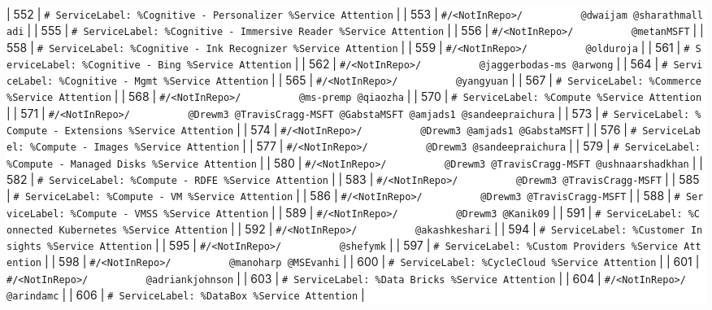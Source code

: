 | 552 | `# ServiceLabel: %Cognitive - Personalizer %Service Attention` |
| 553 | `#/<NotInRepo>/          @dwaijam @sharathmalladi` |
| 555 | `# ServiceLabel: %Cognitive - Immersive Reader %Service Attention` |
| 556 | `#/<NotInRepo>/          @metanMSFT` |
| 558 | `# ServiceLabel: %Cognitive - Ink Recognizer %Service Attention` |
| 559 | `#/<NotInRepo>/          @olduroja` |
| 561 | `# ServiceLabel: %Cognitive - Bing %Service Attention` |
| 562 | `#/<NotInRepo>/          @jaggerbodas-ms @arwong` |
| 564 | `# ServiceLabel: %Cognitive - Mgmt %Service Attention` |
| 565 | `#/<NotInRepo>/          @yangyuan` |
| 567 | `# ServiceLabel: %Commerce %Service Attention` |
| 568 | `#/<NotInRepo>/          @ms-premp @qiaozha` |
| 570 | `# ServiceLabel: %Compute %Service Attention` |
| 571 | `#/<NotInRepo>/          @Drewm3 @TravisCragg-MSFT @GabstaMSFT @amjads1 @sandeepraichura` |
| 573 | `# ServiceLabel: %Compute - Extensions %Service Attention` |
| 574 | `#/<NotInRepo>/          @Drewm3 @amjads1 @GabstaMSFT` |
| 576 | `# ServiceLabel: %Compute - Images %Service Attention` |
| 577 | `#/<NotInRepo>/          @Drewm3 @sandeepraichura` |
| 579 | `# ServiceLabel: %Compute - Managed Disks %Service Attention` |
| 580 | `#/<NotInRepo>/          @Drewm3 @TravisCragg-MSFT @ushnaarshadkhan` |
| 582 | `# ServiceLabel: %Compute - RDFE %Service Attention` |
| 583 | `#/<NotInRepo>/          @Drewm3 @TravisCragg-MSFT` |
| 585 | `# ServiceLabel: %Compute - VM %Service Attention` |
| 586 | `#/<NotInRepo>/          @Drewm3 @TravisCragg-MSFT` |
| 588 | `# ServiceLabel: %Compute - VMSS %Service Attention` |
| 589 | `#/<NotInRepo>/          @Drewm3 @Kanik09` |
| 591 | `# ServiceLabel: %Connected Kubernetes %Service Attention` |
| 592 | `#/<NotInRepo>/          @akashkeshari` |
| 594 | `# ServiceLabel: %Customer Insights %Service Attention` |
| 595 | `#/<NotInRepo>/          @shefymk` |
| 597 | `# ServiceLabel: %Custom Providers %Service Attention` |
| 598 | `#/<NotInRepo>/          @manoharp @MSEvanhi` |
| 600 | `# ServiceLabel: %CycleCloud %Service Attention` |
| 601 | `#/<NotInRepo>/          @adriankjohnson` |
| 603 | `# ServiceLabel: %Data Bricks %Service Attention` |
| 604 | `#/<NotInRepo>/          @arindamc` |
| 606 | `# ServiceLabel: %DataBox %Service Attention` |